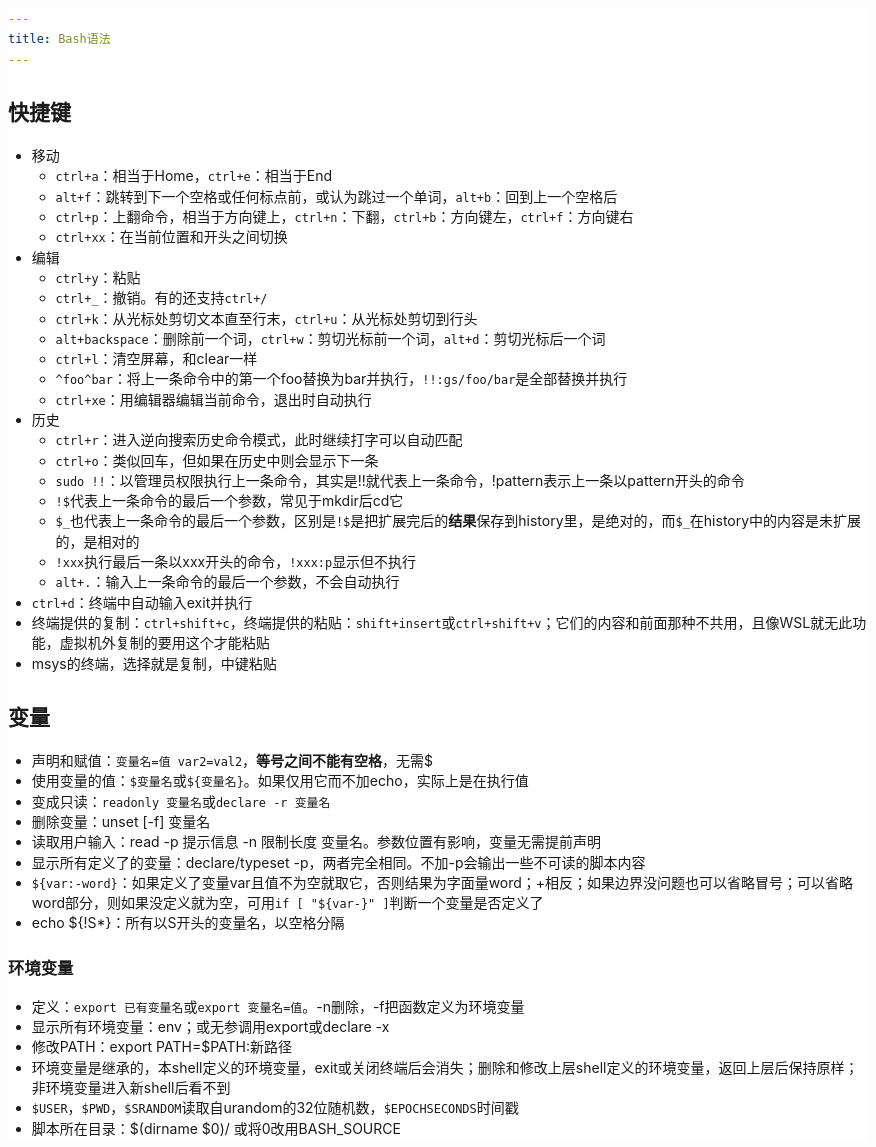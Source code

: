 ```yaml
---
title: Bash语法
---
```


## 快捷键

* 移动
  * `ctrl+a`：相当于Home，`ctrl+e`：相当于End
  * `alt+f`：跳转到下一个空格或任何标点前，或认为跳过一个单词，`alt+b`：回到上一个空格后
  * `ctrl+p`：上翻命令，相当于方向键上，`ctrl+n`：下翻，`ctrl+b`：方向键左，`ctrl+f`：方向键右
  * `ctrl+xx`：在当前位置和开头之间切换
* 编辑
  * `ctrl+y`：粘贴
  * `ctrl+_`：撤销。有的还支持`ctrl+/`
  * `ctrl+k`：从光标处剪切文本直至行末，`ctrl+u`：从光标处剪切到行头
  * `alt+backspace`：删除前一个词，`ctrl+w`：剪切光标前一个词，`alt+d`：剪切光标后一个词
  * `ctrl+l`：清空屏幕，和clear一样
  * `^foo^bar`：将上一条命令中的第一个foo替换为bar并执行，`!!:gs/foo/bar`是全部替换并执行
  * `ctrl+xe`：用编辑器编辑当前命令，退出时自动执行
* 历史
  * `ctrl+r`：进入逆向搜索历史命令模式，此时继续打字可以自动匹配
  * `ctrl+o`：类似回车，但如果在历史中则会显示下一条
  * `sudo !!`：以管理员权限执行上一条命令，其实是!!就代表上一条命令，!pattern表示上一条以pattern开头的命令
  * `!$`代表上一条命令的最后一个参数，常见于mkdir后cd它
  * `$_`也代表上一条命令的最后一个参数，区别是`!$`是把扩展完后的**结果**保存到history里，是绝对的，而`$_`在history中的内容是未扩展的，是相对的
  * `!xxx`执行最后一条以xxx开头的命令，`!xxx:p`显示但不执行
  * `alt+.`：输入上一条命令的最后一个参数，不会自动执行
* `ctrl+d`：终端中自动输入exit并执行
* 终端提供的复制：`ctrl+shift+c`，终端提供的粘贴：`shift+insert`或`ctrl+shift+v`；它们的内容和前面那种不共用，且像WSL就无此功能，虚拟机外复制的要用这个才能粘贴
* msys的终端，选择就是复制，中键粘贴

## 变量

* 声明和赋值：`变量名=值 var2=val2`，**等号之间不能有空格**，无需$
* 使用变量的值：`$变量名`或`${变量名}`。如果仅用它而不加echo，实际上是在执行值
* 变成只读：`readonly 变量名`或`declare -r 变量名`
* 删除变量：unset [-f] 变量名
* 读取用户输入：read -p 提示信息 -n 限制长度 变量名。参数位置有影响，变量无需提前声明
* 显示所有定义了的变量：declare/typeset -p，两者完全相同。不加-p会输出一些不可读的脚本内容
* `${var:-word}`：如果定义了变量var且值不为空就取它，否则结果为字面量word；+相反；如果边界没问题也可以省略冒号；可以省略word部分，则如果没定义就为空，可用`if [ "${var-}" ]`判断一个变量是否定义了
* echo ${!S*}：所有以S开头的变量名，以空格分隔

### 环境变量

* 定义：`export 已有变量名`或`export 变量名=值`。-n删除，-f把函数定义为环境变量
* 显示所有环境变量：env；或无参调用export或declare -x
* 修改PATH：export PATH=$PATH:新路径
* 环境变量是继承的，本shell定义的环境变量，exit或关闭终端后会消失；删除和修改上层shell定义的环境变量，返回上层后保持原样；非环境变量进入新shell后看不到
* `$USER`，`$PWD`，`$SRANDOM`读取自urandom的32位随机数，`$EPOCHSECONDS`时间戳
* 脚本所在目录：$(dirname $0)/ 或将0改用BASH_SOURCE
